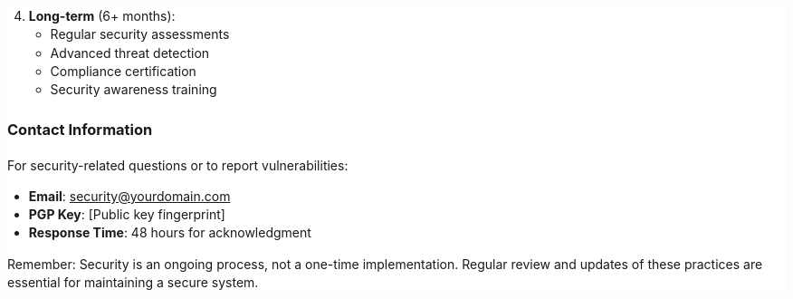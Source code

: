 4. **Long-term** (6+ months):
   - Regular security assessments
   - Advanced threat detection
   - Compliance certification
   - Security awareness training

### Contact Information

For security-related questions or to report vulnerabilities:

- **Email**: security@yourdomain.com
- **PGP Key**: [Public key fingerprint]
- **Response Time**: 48 hours for acknowledgment

Remember: Security is an ongoing process, not a one-time implementation. Regular review and updates of these practices are essential for maintaining a secure system.